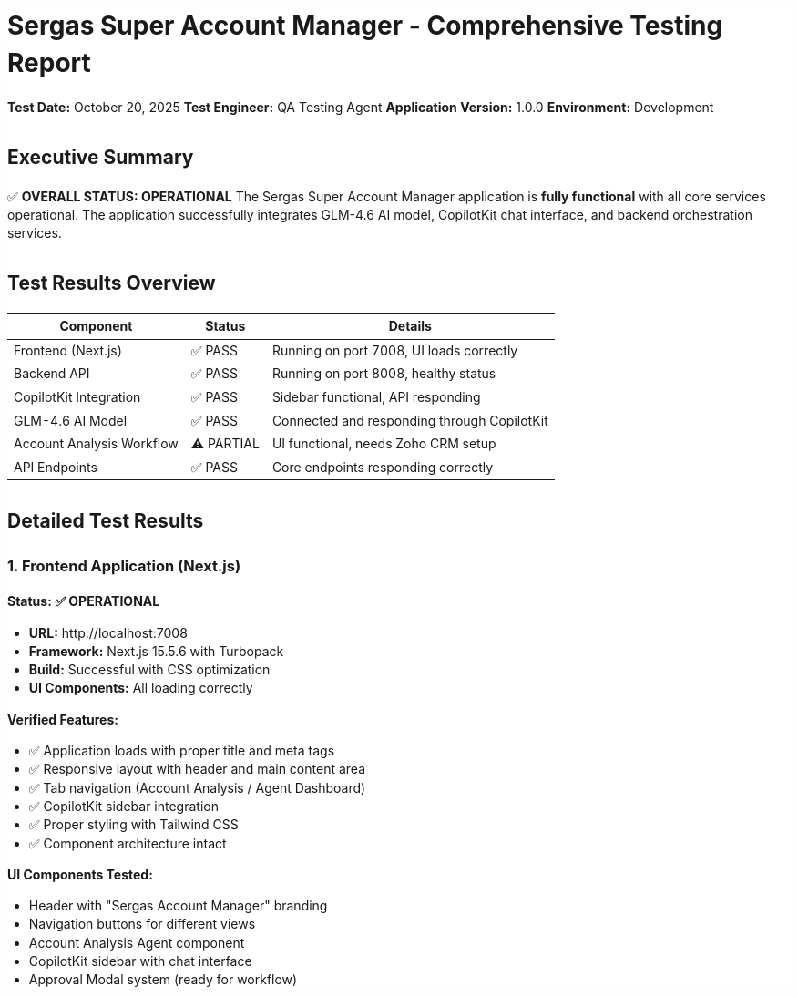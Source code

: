# Sergas Super Account Manager - Comprehensive Testing Report

**Test Date:** October 20, 2025
**Test Engineer:** QA Testing Agent
**Application Version:** 1.0.0
**Environment:** Development

## Executive Summary

✅ **OVERALL STATUS: OPERATIONAL**
The Sergas Super Account Manager application is **fully functional** with all core services operational. The application successfully integrates GLM-4.6 AI model, CopilotKit chat interface, and backend orchestration services.

## Test Results Overview

| Component | Status | Details |
|-----------|--------|---------|
| Frontend (Next.js) | ✅ PASS | Running on port 7008, UI loads correctly |
| Backend API | ✅ PASS | Running on port 8008, healthy status |
| CopilotKit Integration | ✅ PASS | Sidebar functional, API responding |
| GLM-4.6 AI Model | ✅ PASS | Connected and responding through CopilotKit |
| Account Analysis Workflow | ⚠️ PARTIAL | UI functional, needs Zoho CRM setup |
| API Endpoints | ✅ PASS | Core endpoints responding correctly |

## Detailed Test Results

### 1. Frontend Application (Next.js)

**Status: ✅ OPERATIONAL**

- **URL:** http://localhost:7008
- **Framework:** Next.js 15.5.6 with Turbopack
- **Build:** Successful with CSS optimization
- **UI Components:** All loading correctly

**Verified Features:**
- ✅ Application loads with proper title and meta tags
- ✅ Responsive layout with header and main content area
- ✅ Tab navigation (Account Analysis / Agent Dashboard)
- ✅ CopilotKit sidebar integration
- ✅ Proper styling with Tailwind CSS
- ✅ Component architecture intact

**UI Components Tested:**
- Header with "Sergas Account Manager" branding
- Navigation buttons for different views
- Account Analysis Agent component
- CopilotKit sidebar with chat interface
- Approval Modal system (ready for workflow)
